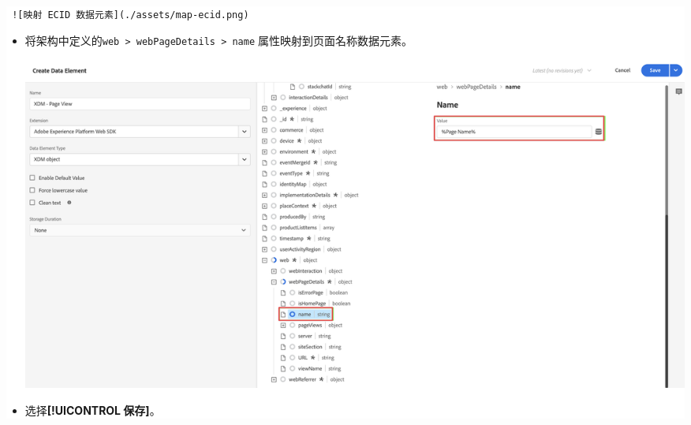     ![映射 ECID 数据元素](./assets/map-ecid.png)


   - 将架构中定义的`web > webPageDetails > name` 属性映射到页面名称数据元素。

     ![映射页面名称数据元素](./assets/map-pagename.png)

   - 选择&#x200B;**[!UICONTROL 保存]**。

